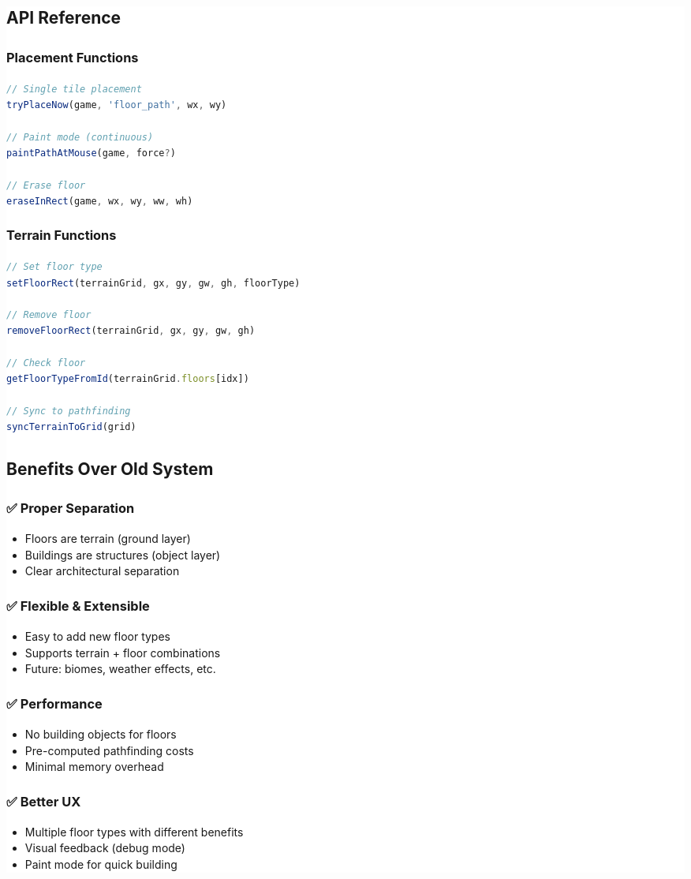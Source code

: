## API Reference

### Placement Functions
```typescript
// Single tile placement
tryPlaceNow(game, 'floor_path', wx, wy)

// Paint mode (continuous)
paintPathAtMouse(game, force?)

// Erase floor
eraseInRect(game, wx, wy, ww, wh)
```

### Terrain Functions
```typescript
// Set floor type
setFloorRect(terrainGrid, gx, gy, gw, gh, floorType)

// Remove floor
removeFloorRect(terrainGrid, gx, gy, gw, gh)

// Check floor
getFloorTypeFromId(terrainGrid.floors[idx])

// Sync to pathfinding
syncTerrainToGrid(grid)
```

## Benefits Over Old System

### ✅ Proper Separation
- Floors are terrain (ground layer)
- Buildings are structures (object layer)
- Clear architectural separation

### ✅ Flexible & Extensible
- Easy to add new floor types
- Supports terrain + floor combinations
- Future: biomes, weather effects, etc.

### ✅ Performance
- No building objects for floors
- Pre-computed pathfinding costs
- Minimal memory overhead

### ✅ Better UX
- Multiple floor types with different benefits
- Visual feedback (debug mode)
- Paint mode for quick building
